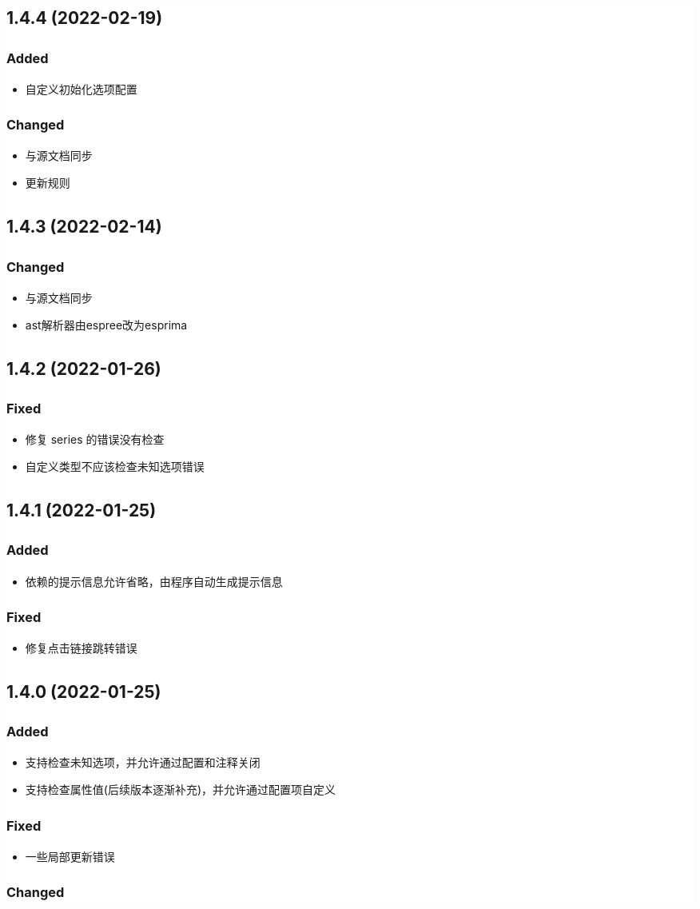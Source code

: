 ## 1.4.4 (2022-02-19)

### Added

- 自定义初始化选项配置

### Changed

- 与源文档同步

- 更新规则

## 1.4.3 (2022-02-14)

### Changed

- 与源文档同步

- ast解析器由espree改为esprima

## 1.4.2 (2022-01-26)

### Fixed

- 修复 series 的错误没有检查

- 自定义类型不应该检查未知选项错误

## 1.4.1 (2022-01-25)

### Added

- 依赖的提示信息允许省略，由程序自动生成提示信息

### Fixed

- 修复点击链接跳转错误

## 1.4.0 (2022-01-25)

### Added

- 支持检查未知选项，并允许通过配置和注释关闭

- 支持检查属性值(后续版本逐渐补充)，并允许通过配置项自定义

### Fixed

- 一些局部更新错误

### Changed
